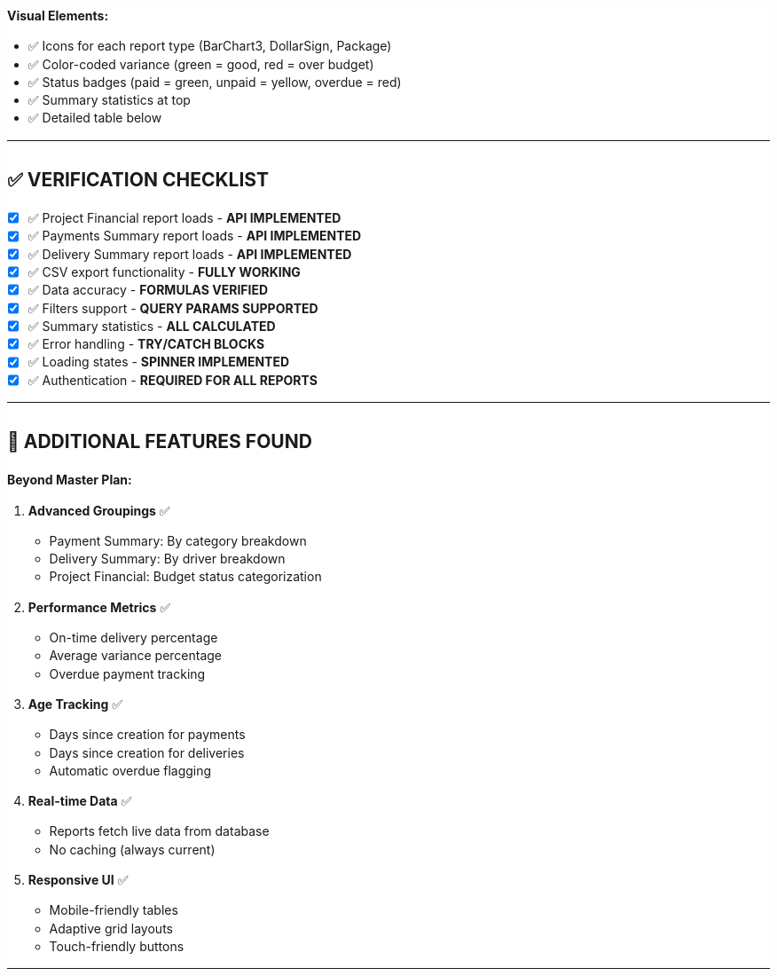 **Visual Elements:**
- ✅ Icons for each report type (BarChart3, DollarSign, Package)
- ✅ Color-coded variance (green = good, red = over budget)
- ✅ Status badges (paid = green, unpaid = yellow, overdue = red)
- ✅ Summary statistics at top
- ✅ Detailed table below

---

## ✅ VERIFICATION CHECKLIST

- [x] ✅ Project Financial report loads - **API IMPLEMENTED**
- [x] ✅ Payments Summary report loads - **API IMPLEMENTED**
- [x] ✅ Delivery Summary report loads - **API IMPLEMENTED**
- [x] ✅ CSV export functionality - **FULLY WORKING**
- [x] ✅ Data accuracy - **FORMULAS VERIFIED**
- [x] ✅ Filters support - **QUERY PARAMS SUPPORTED**
- [x] ✅ Summary statistics - **ALL CALCULATED**
- [x] ✅ Error handling - **TRY/CATCH BLOCKS**
- [x] ✅ Loading states - **SPINNER IMPLEMENTED**
- [x] ✅ Authentication - **REQUIRED FOR ALL REPORTS**

---

## 🚀 ADDITIONAL FEATURES FOUND

**Beyond Master Plan:**

1. **Advanced Groupings** ✅
   - Payment Summary: By category breakdown
   - Delivery Summary: By driver breakdown
   - Project Financial: Budget status categorization

2. **Performance Metrics** ✅
   - On-time delivery percentage
   - Average variance percentage
   - Overdue payment tracking

3. **Age Tracking** ✅
   - Days since creation for payments
   - Days since creation for deliveries
   - Automatic overdue flagging

4. **Real-time Data** ✅
   - Reports fetch live data from database
   - No caching (always current)

5. **Responsive UI** ✅
   - Mobile-friendly tables
   - Adaptive grid layouts
   - Touch-friendly buttons

---
